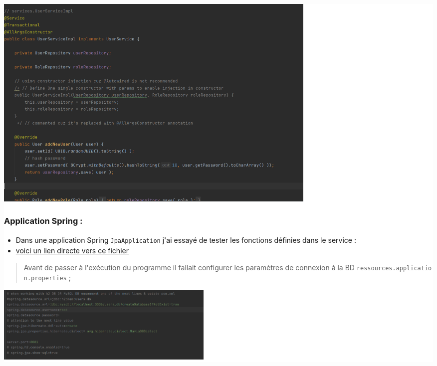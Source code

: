 <img src="./imgs/12.png" width="600">


<br>

### Application Spring :

* Dans une application Spring `JpaApplication` j'ai essayé de tester les fonctions définies dans le service :
* [voici un lien directe vers ce fichier](https://github.com/ubmagh/ayoub_maghdaoui-JEE/blob/main/TP2/Users%20and%20Roles%20-ManyToMany/src/main/java/me/ubmagh/usersroles/JpaApplication.java "here")

> Avant de passer à l'exécution du programme il fallait configurer les paramètres de connexion à la BD `ressources.application.properties` ;

<img src="./imgs/13.png" width="400">
